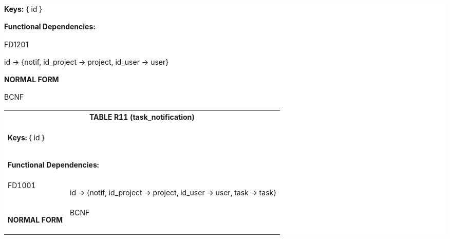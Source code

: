 **Keys:** { id }
</td>
</tr>
<tr>
<td colspan="2">

**Functional Dependencies:**
</td>
</tr>
<tr>
<td>FD1201</td>
<td>

id → {notif, id_project -\> project, id_user -\> user}
</td>
</tr>
<tr>
<td>

**NORMAL FORM**
</td>
<td>BCNF</td>
</tr>
</table>

<table>
<tr>
<th colspan="2">TABLE R11 (task_notification)</th>
</tr>
<tr>
<td colspan="2">

**Keys:** { id }
</td>
</tr>
<tr>
<td colspan="2">

**Functional Dependencies:**
</td>
</tr>
<tr>
<td>FD1001</td>
<td>

id → {notif, id_project -\> project, id_user -\> user, task → task}
</td>
</tr>
<tr>
<td>

**NORMAL FORM**
</td>
<td>BCNF</td>
</tr>
</table>

